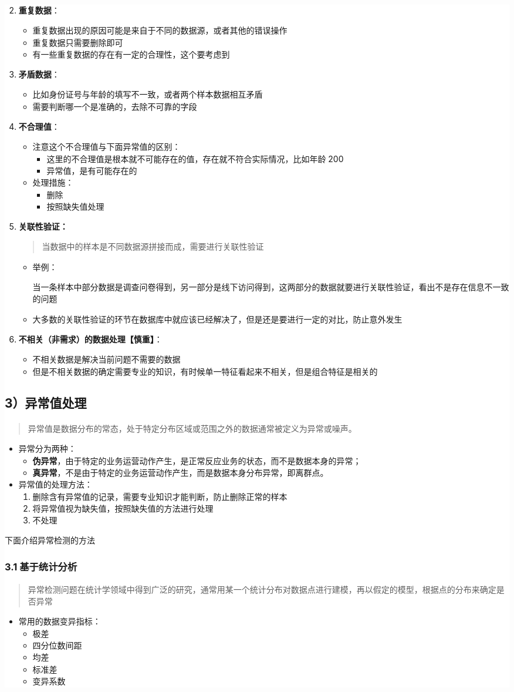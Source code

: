 2. **重复数据**：

   - 重复数据出现的原因可能是来自于不同的数据源，或者其他的错误操作
   - 重复数据只需要删除即可
   - 有一些重复数据的存在有一定的合理性，这个要考虑到

3. **矛盾数据**：

   - 比如身份证号与年龄的填写不一致，或者两个样本数据相互矛盾
   - 需要判断哪一个是准确的，去除不可靠的字段

4. **不合理值**：

   - 注意这个不合理值与下面异常值的区别：
     - 这里的不合理值是根本就不可能存在的值，存在就不符合实际情况，比如年龄 200
     - 异常值，是有可能存在的
   - 处理措施：
     - 删除
     - 按照缺失值处理

5. **关联性验证：**

   > 当数据中的样本是不同数据源拼接而成，需要进行关联性验证

   - 举例：

     当一条样本中部分数据是调查问卷得到，另一部分是线下访问得到，这两部分的数据就要进行关联性验证，看出不是存在信息不一致的问题

   - 大多数的关联性验证的环节在数据库中就应该已经解决了，但是还是要进行一定的对比，防止意外发生

6. **不相关（非需求）的数据处理【慎重】**：

   - 不相关数据是解决当前问题不需要的数据
   - 但是不相关数据的确定需要专业的知识，有时候单一特征看起来不相关，但是组合特征是相关的

## 3）异常值处理

> 异常值是数据分布的常态，处于特定分布区域或范围之外的数据通常被定义为异常或噪声。

- 异常分为两种：
  - **伪异常**，由于特定的业务运营动作产生，是正常反应业务的状态，而不是数据本身的异常；
  - **真异常**，不是由于特定的业务运营动作产生，而是数据本身分布异常，即离群点。
- 异常值的处理方法：
  1. 删除含有异常值的记录，需要专业知识才能判断，防止删除正常的样本
  2. 将异常值视为缺失值，按照缺失值的方法进行处理
  3. 不处理

下面介绍异常检测的方法

### 3.1 基于统计分析

> 异常检测问题在统计学领域中得到广泛的研究，通常用某一个统计分布对数据点进行建模，再以假定的模型，根据点的分布来确定是否异常

- 常用的数据变异指标：
  - 极差
  - 四分位数间距
  - 均差
  - 标准差
  - 变异系数
